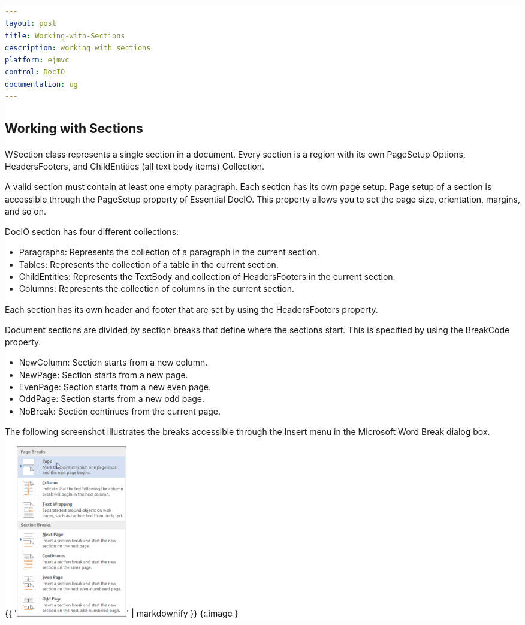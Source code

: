 ```yaml
---
layout: post
title: Working-with-Sections
description: working with sections
platform: ejmvc
control: DocIO
documentation: ug
---
```


## Working with Sections

WSection class represents a single section in a document. Every section is a region with its own PageSetup Options, HeadersFooters, and ChildEntities (all text body items) Collection.

A valid section must contain at least one empty paragraph. Each section has its own page setup. Page setup of a section is accessible through the PageSetup property of Essential DocIO. This property allows you to set the page size, orientation, margins, and so on.

DocIO section has four different collections:

* Paragraphs: Represents the collection of a paragraph in the current section.
* Tables: Represents the collection of a table in the current section.
* ChildEntities: Represents the TextBody and collection of HeadersFooters in the current section.
* Columns: Represents the collection of columns in the current section.



Each section has its own header and footer that are set by using the HeadersFooters property. 

Document sections are divided by section breaks that define where the sections start. This is specified by using the BreakCode property.

* NewColumn: Section starts from a new column.
* NewPage: Section starts from a new page.
* EvenPage: Section starts from a new even page.
* OddPage: Section starts from a new odd page.
* NoBreak: Section continues from the current page.



The following screenshot illustrates the breaks accessible through the Insert menu in the Microsoft Word Break dialog box.

{{ '![](Working-with-Sections_images/Working-with-Sections_img1.png)' | markdownify }}
{:.image }
